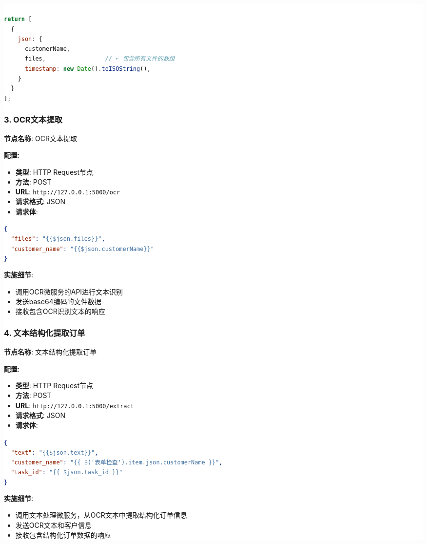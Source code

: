 ```javascript

return [
  {
    json: {
      customerName,
      files,                 // ← 包含所有文件的数组
      timestamp: new Date().toISOString(),
    }
  }
];
```

### 3. OCR文本提取

**节点名称**: OCR文本提取

**配置**:
- **类型**: HTTP Request节点
- **方法**: POST
- **URL**: `http://127.0.0.1:5000/ocr`
- **请求格式**: JSON
- **请求体**:
```json
{
  "files": "{{$json.files}}",
  "customer_name": "{{$json.customerName}}"
}
```

**实施细节**:
- 调用OCR微服务的API进行文本识别
- 发送base64编码的文件数据
- 接收包含OCR识别文本的响应

### 4. 文本结构化提取订单

**节点名称**: 文本结构化提取订单

**配置**:
- **类型**: HTTP Request节点
- **方法**: POST
- **URL**: `http://127.0.0.1:5000/extract`
- **请求格式**: JSON
- **请求体**:
```json
{
  "text": "{{$json.text}}",
  "customer_name": "{{ $('表单检查').item.json.customerName }}",
  "task_id": "{{ $json.task_id }}"
}
```

**实施细节**:
- 调用文本处理微服务，从OCR文本中提取结构化订单信息
- 发送OCR文本和客户信息
- 接收包含结构化订单数据的响应
